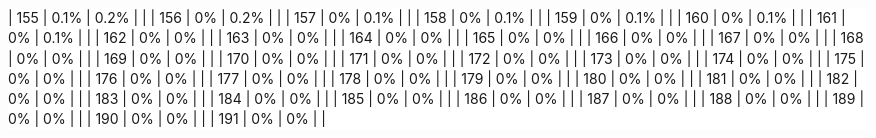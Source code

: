 | 155 | 0.1% | 0.2% |  |
| 156 | 0% | 0.2% |  |
| 157 | 0% | 0.1% |  |
| 158 | 0% | 0.1% |  |
| 159 | 0% | 0.1% |  |
| 160 | 0% | 0.1% |  |
| 161 | 0% | 0.1% |  |
| 162 | 0% | 0% |  |
| 163 | 0% | 0% |  |
| 164 | 0% | 0% |  |
| 165 | 0% | 0% |  |
| 166 | 0% | 0% |  |
| 167 | 0% | 0% |  |
| 168 | 0% | 0% |  |
| 169 | 0% | 0% |  |
| 170 | 0% | 0% |  |
| 171 | 0% | 0% |  |
| 172 | 0% | 0% |  |
| 173 | 0% | 0% |  |
| 174 | 0% | 0% |  |
| 175 | 0% | 0% |  |
| 176 | 0% | 0% |  |
| 177 | 0% | 0% |  |
| 178 | 0% | 0% |  |
| 179 | 0% | 0% |  |
| 180 | 0% | 0% |  |
| 181 | 0% | 0% |  |
| 182 | 0% | 0% |  |
| 183 | 0% | 0% |  |
| 184 | 0% | 0% |  |
| 185 | 0% | 0% |  |
| 186 | 0% | 0% |  |
| 187 | 0% | 0% |  |
| 188 | 0% | 0% |  |
| 189 | 0% | 0% |  |
| 190 | 0% | 0% |  |
| 191 | 0% | 0% |  |